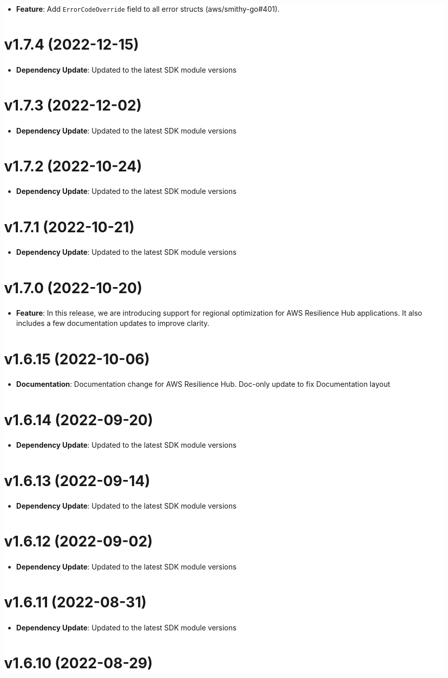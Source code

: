 * **Feature**: Add `ErrorCodeOverride` field to all error structs (aws/smithy-go#401).

# v1.7.4 (2022-12-15)

* **Dependency Update**: Updated to the latest SDK module versions

# v1.7.3 (2022-12-02)

* **Dependency Update**: Updated to the latest SDK module versions

# v1.7.2 (2022-10-24)

* **Dependency Update**: Updated to the latest SDK module versions

# v1.7.1 (2022-10-21)

* **Dependency Update**: Updated to the latest SDK module versions

# v1.7.0 (2022-10-20)

* **Feature**: In this release, we are introducing support for regional optimization for AWS Resilience Hub applications. It also includes a few documentation updates to improve clarity.

# v1.6.15 (2022-10-06)

* **Documentation**: Documentation change for AWS Resilience Hub. Doc-only update to fix Documentation layout

# v1.6.14 (2022-09-20)

* **Dependency Update**: Updated to the latest SDK module versions

# v1.6.13 (2022-09-14)

* **Dependency Update**: Updated to the latest SDK module versions

# v1.6.12 (2022-09-02)

* **Dependency Update**: Updated to the latest SDK module versions

# v1.6.11 (2022-08-31)

* **Dependency Update**: Updated to the latest SDK module versions

# v1.6.10 (2022-08-29)
